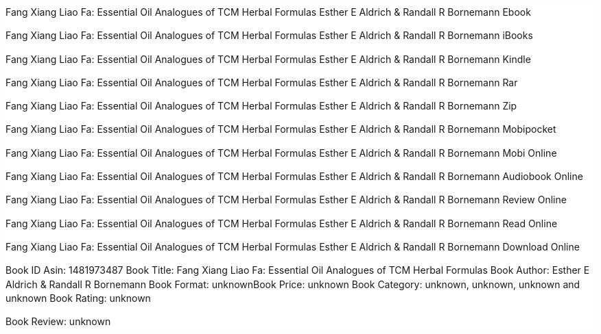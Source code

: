 Fang Xiang Liao Fa: Essential Oil Analogues of TCM Herbal Formulas Esther E Aldrich & Randall R Bornemann Ebook

Fang Xiang Liao Fa: Essential Oil Analogues of TCM Herbal Formulas Esther E Aldrich & Randall R Bornemann iBooks

Fang Xiang Liao Fa: Essential Oil Analogues of TCM Herbal Formulas Esther E Aldrich & Randall R Bornemann Kindle

Fang Xiang Liao Fa: Essential Oil Analogues of TCM Herbal Formulas Esther E Aldrich & Randall R Bornemann Rar

Fang Xiang Liao Fa: Essential Oil Analogues of TCM Herbal Formulas Esther E Aldrich & Randall R Bornemann Zip

Fang Xiang Liao Fa: Essential Oil Analogues of TCM Herbal Formulas Esther E Aldrich & Randall R Bornemann Mobipocket

Fang Xiang Liao Fa: Essential Oil Analogues of TCM Herbal Formulas Esther E Aldrich & Randall R Bornemann Mobi Online

Fang Xiang Liao Fa: Essential Oil Analogues of TCM Herbal Formulas Esther E Aldrich & Randall R Bornemann Audiobook Online

Fang Xiang Liao Fa: Essential Oil Analogues of TCM Herbal Formulas Esther E Aldrich & Randall R Bornemann Review Online

Fang Xiang Liao Fa: Essential Oil Analogues of TCM Herbal Formulas Esther E Aldrich & Randall R Bornemann Read Online

Fang Xiang Liao Fa: Essential Oil Analogues of TCM Herbal Formulas Esther E Aldrich & Randall R Bornemann Download Online

Book ID Asin: 1481973487
Book Title: Fang Xiang Liao Fa: Essential Oil Analogues of TCM Herbal Formulas
Book Author: Esther E Aldrich & Randall R Bornemann
Book Format: unknownBook Price: unknown
Book Category: unknown, unknown, unknown and unknown
Book Rating: unknown

Book Review: unknown
